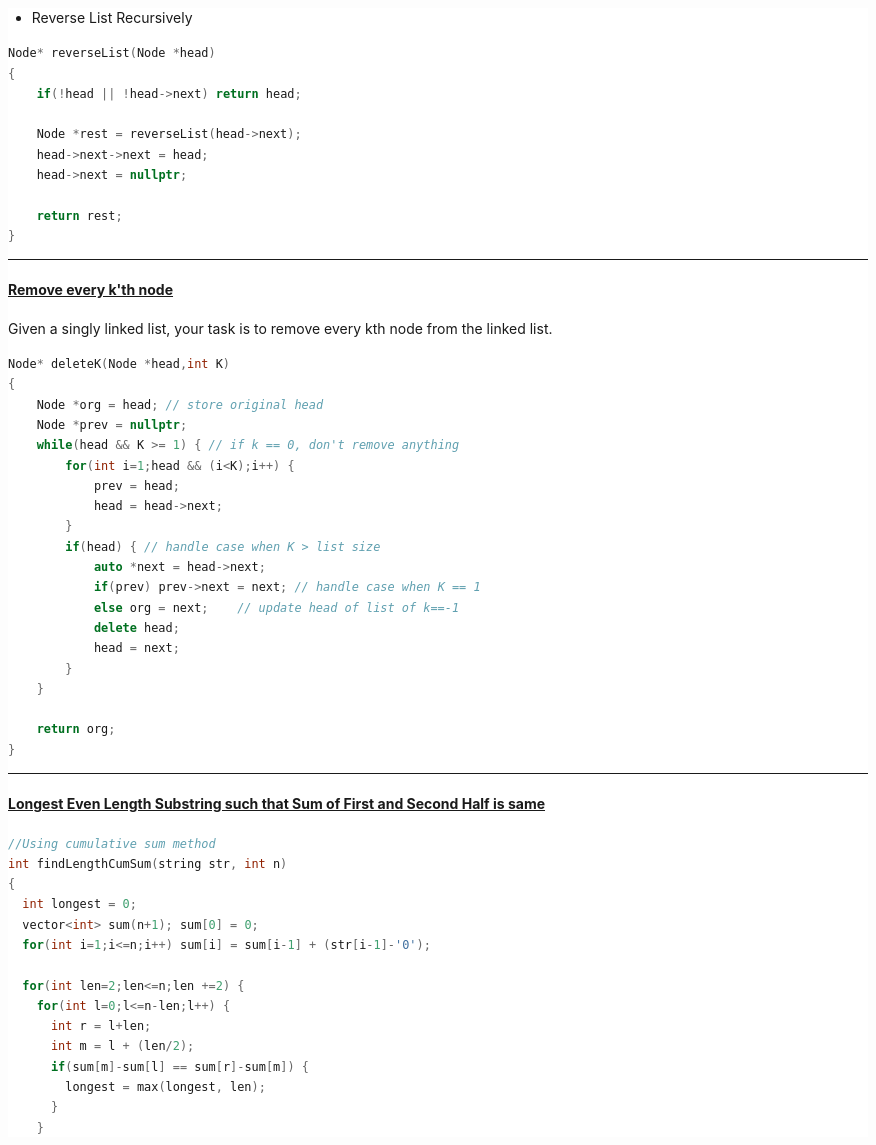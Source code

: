- Reverse List Recursively

```cpp
Node* reverseList(Node *head)
{
    if(!head || !head->next) return head;

    Node *rest = reverseList(head->next);
    head->next->next = head;
    head->next = nullptr;

    return rest;
}
```

---

#### [Remove every k'th node ](https://practice.geeksforgeeks.org/problems/remove-every-kth-node/1)

Given a singly linked list, your task is to remove every kth node from the linked list.

```cpp
Node* deleteK(Node *head,int K)
{
    Node *org = head; // store original head
    Node *prev = nullptr;
    while(head && K >= 1) { // if k == 0, don't remove anything
        for(int i=1;head && (i<K);i++) {
            prev = head;
            head = head->next;
        }
        if(head) { // handle case when K > list size
            auto *next = head->next;
            if(prev) prev->next = next; // handle case when K == 1
            else org = next;    // update head of list of k==-1
            delete head;
            head = next;
        }
    }

    return org;
}
```

---

#### [Longest Even Length Substring such that Sum of First and Second Half is same](https://www.geeksforgeeks.org/longest-even-length-substring-sum-first-second-half/)

```cpp
//Using cumulative sum method
int findLengthCumSum(string str, int n)
{
  int longest = 0;
  vector<int> sum(n+1); sum[0] = 0;
  for(int i=1;i<=n;i++) sum[i] = sum[i-1] + (str[i-1]-'0');

  for(int len=2;len<=n;len +=2) {
    for(int l=0;l<=n-len;l++) {
      int r = l+len;
      int m = l + (len/2);
      if(sum[m]-sum[l] == sum[r]-sum[m]) {
        longest = max(longest, len);
      }
    }
```